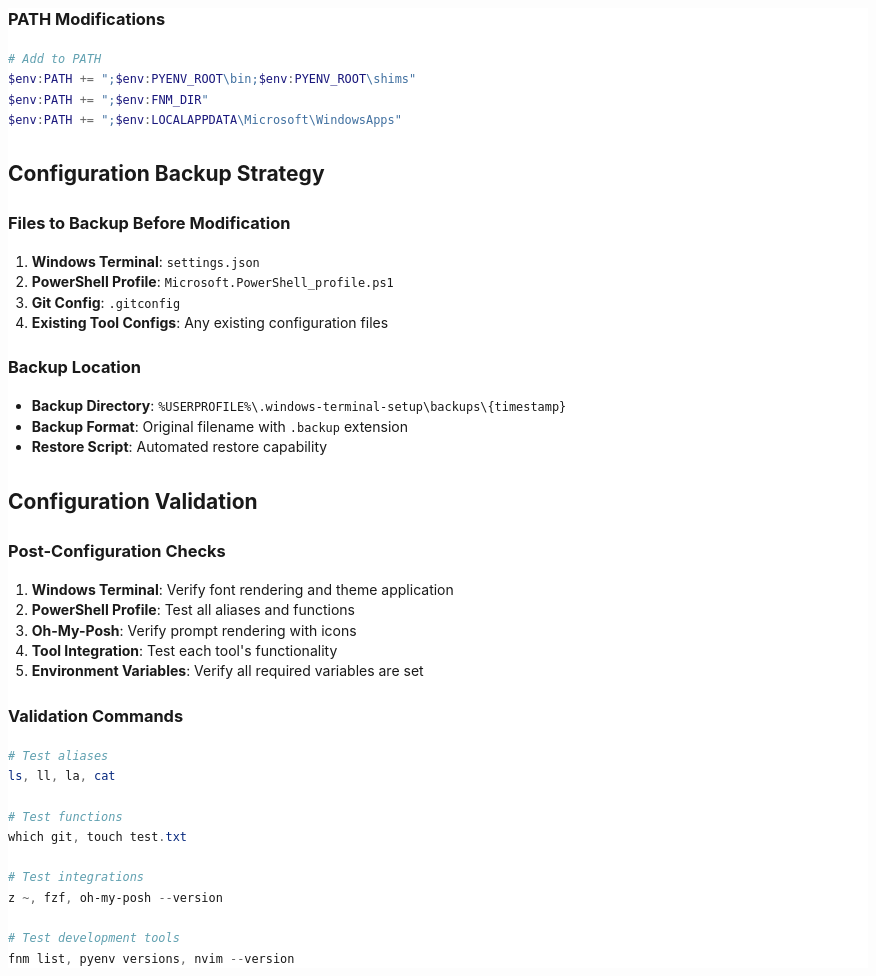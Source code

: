 ### PATH Modifications
```powershell
# Add to PATH
$env:PATH += ";$env:PYENV_ROOT\bin;$env:PYENV_ROOT\shims"
$env:PATH += ";$env:FNM_DIR"
$env:PATH += ";$env:LOCALAPPDATA\Microsoft\WindowsApps"
```

## Configuration Backup Strategy

### Files to Backup Before Modification
1. **Windows Terminal**: `settings.json`
2. **PowerShell Profile**: `Microsoft.PowerShell_profile.ps1`
3. **Git Config**: `.gitconfig`
4. **Existing Tool Configs**: Any existing configuration files

### Backup Location
- **Backup Directory**: `%USERPROFILE%\.windows-terminal-setup\backups\{timestamp}`
- **Backup Format**: Original filename with `.backup` extension
- **Restore Script**: Automated restore capability

## Configuration Validation

### Post-Configuration Checks
1. **Windows Terminal**: Verify font rendering and theme application
2. **PowerShell Profile**: Test all aliases and functions
3. **Oh-My-Posh**: Verify prompt rendering with icons
4. **Tool Integration**: Test each tool's functionality
5. **Environment Variables**: Verify all required variables are set

### Validation Commands
```powershell
# Test aliases
ls, ll, la, cat

# Test functions
which git, touch test.txt

# Test integrations
z ~, fzf, oh-my-posh --version

# Test development tools
fnm list, pyenv versions, nvim --version
```
